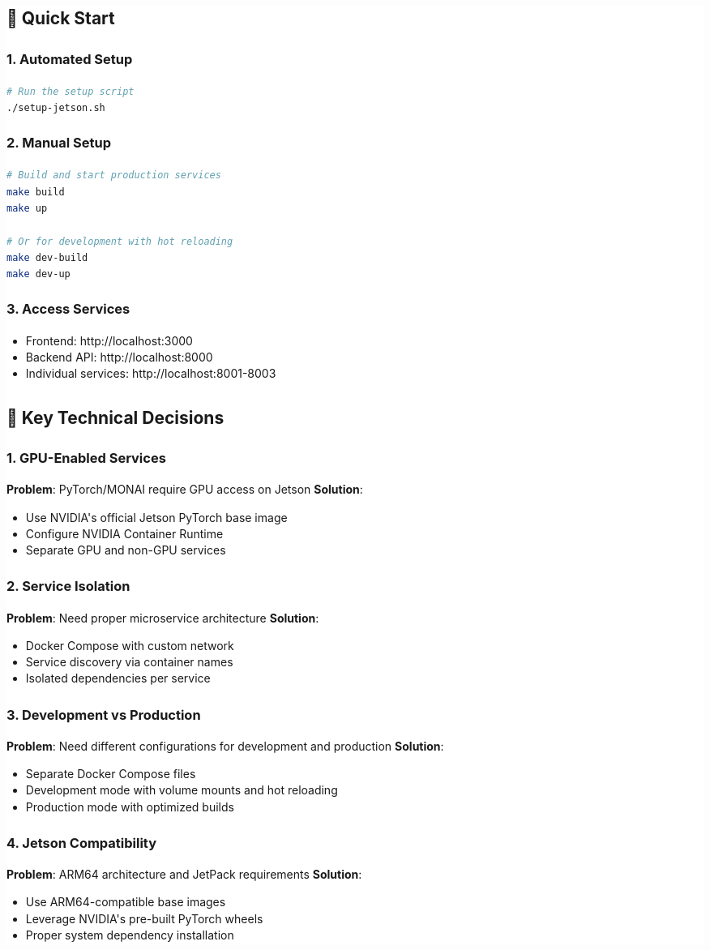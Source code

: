 ## 🚀 Quick Start

### 1. Automated Setup
```bash
# Run the setup script
./setup-jetson.sh
```

### 2. Manual Setup
```bash
# Build and start production services
make build
make up

# Or for development with hot reloading
make dev-build
make dev-up
```

### 3. Access Services
- Frontend: http://localhost:3000
- Backend API: http://localhost:8000
- Individual services: http://localhost:8001-8003

## 🔧 Key Technical Decisions

### 1. GPU-Enabled Services
**Problem**: PyTorch/MONAI require GPU access on Jetson
**Solution**: 
- Use NVIDIA's official Jetson PyTorch base image
- Configure NVIDIA Container Runtime
- Separate GPU and non-GPU services

### 2. Service Isolation
**Problem**: Need proper microservice architecture
**Solution**:
- Docker Compose with custom network
- Service discovery via container names
- Isolated dependencies per service

### 3. Development vs Production
**Problem**: Need different configurations for development and production
**Solution**:
- Separate Docker Compose files
- Development mode with volume mounts and hot reloading
- Production mode with optimized builds

### 4. Jetson Compatibility
**Problem**: ARM64 architecture and JetPack requirements
**Solution**:
- Use ARM64-compatible base images
- Leverage NVIDIA's pre-built PyTorch wheels
- Proper system dependency installation
